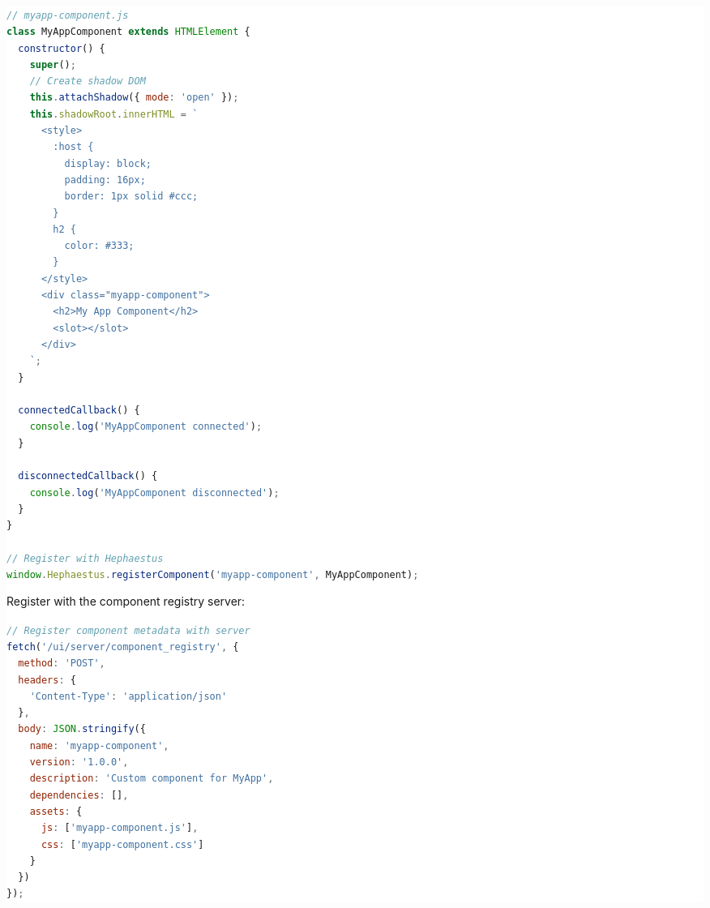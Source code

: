 ```javascript
// myapp-component.js
class MyAppComponent extends HTMLElement {
  constructor() {
    super();
    // Create shadow DOM
    this.attachShadow({ mode: 'open' });
    this.shadowRoot.innerHTML = `
      <style>
        :host {
          display: block;
          padding: 16px;
          border: 1px solid #ccc;
        }
        h2 {
          color: #333;
        }
      </style>
      <div class="myapp-component">
        <h2>My App Component</h2>
        <slot></slot>
      </div>
    `;
  }
  
  connectedCallback() {
    console.log('MyAppComponent connected');
  }
  
  disconnectedCallback() {
    console.log('MyAppComponent disconnected');
  }
}

// Register with Hephaestus
window.Hephaestus.registerComponent('myapp-component', MyAppComponent);
```

Register with the component registry server:

```javascript
// Register component metadata with server
fetch('/ui/server/component_registry', {
  method: 'POST',
  headers: {
    'Content-Type': 'application/json'
  },
  body: JSON.stringify({
    name: 'myapp-component',
    version: '1.0.0',
    description: 'Custom component for MyApp',
    dependencies: [],
    assets: {
      js: ['myapp-component.js'],
      css: ['myapp-component.css']
    }
  })
});
```
